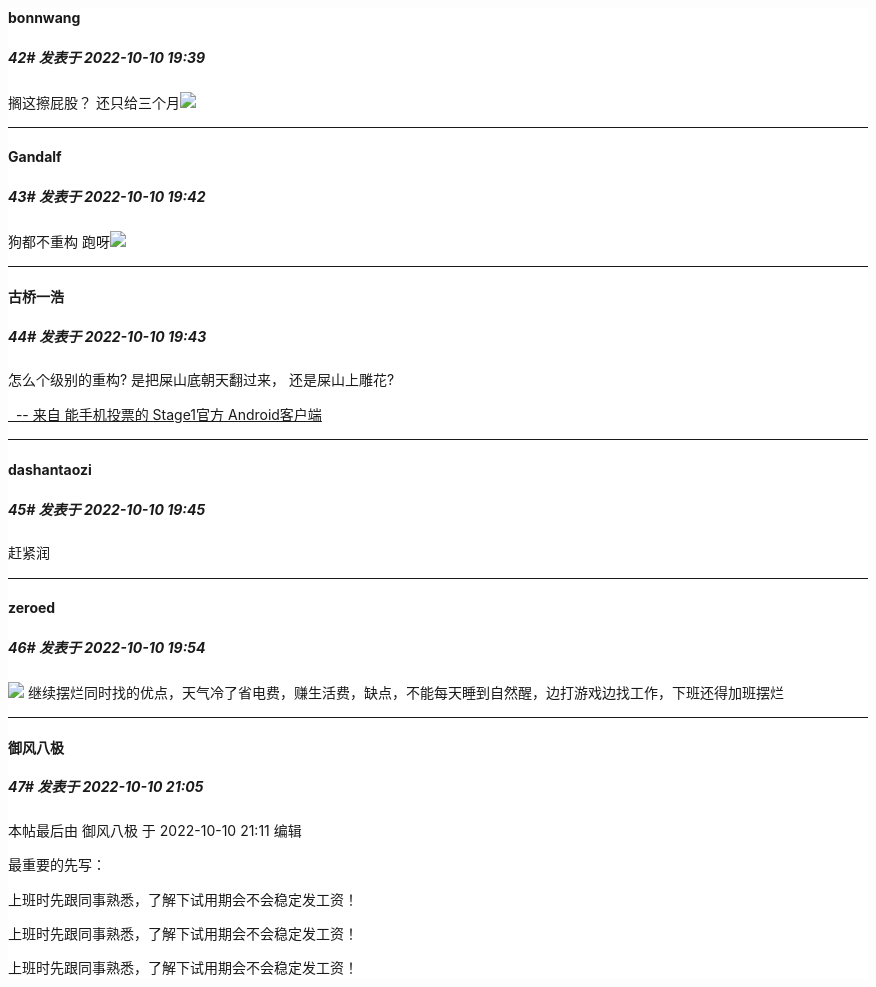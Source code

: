 ####  bonnwang  
##### 42#       发表于 2022-10-10 19:39

搁这擦屁股？
还只给三个月<img src="https://static.saraba1st.com/image/smiley/face2017/049.png" referrerpolicy="no-referrer">

*****

####  Gandalf  
##### 43#       发表于 2022-10-10 19:42

狗都不重构
跑呀<img src="https://static.saraba1st.com/image/smiley/face2017/051.png" referrerpolicy="no-referrer">

*****

####  古桥一浩  
##### 44#       发表于 2022-10-10 19:43

怎么个级别的重构?
是把屎山底朝天翻过来，
还是屎山上雕花?

[  -- 来自 能手机投票的 Stage1官方 Android客户端](https://www.coolapk.com/apk/140634)

*****

####  dashantaozi  
##### 45#       发表于 2022-10-10 19:45

赶紧润

*****

####  zeroed  
##### 46#       发表于 2022-10-10 19:54

<img src="https://static.saraba1st.com/image/smiley/face2017/065.png" referrerpolicy="no-referrer"> 继续摆烂同时找的优点，天气冷了省电费，赚生活费，缺点，不能每天睡到自然醒，边打游戏边找工作，下班还得加班摆烂

*****

####  御风八极  
##### 47#       发表于 2022-10-10 21:05

 本帖最后由 御风八极 于 2022-10-10 21:11 编辑 

最重要的先写：

上班时先跟同事熟悉，了解下试用期会不会稳定发工资！

上班时先跟同事熟悉，了解下试用期会不会稳定发工资！

上班时先跟同事熟悉，了解下试用期会不会稳定发工资！
